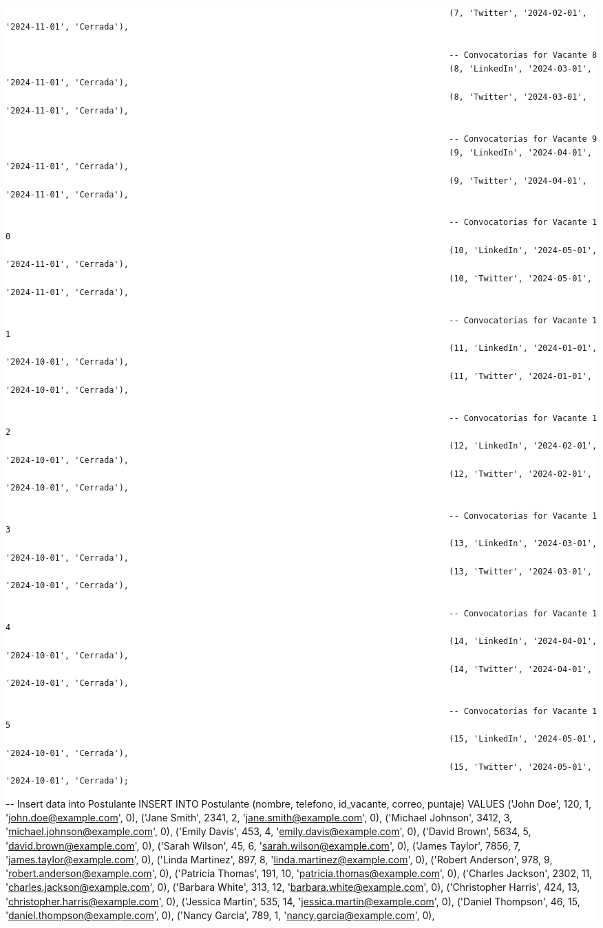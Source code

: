                                                                                               (7, 'Twitter', '2024-02-01', '2024-11-01', 'Cerrada'),

                                                                                              -- Convocatorias for Vacante 8
                                                                                              (8, 'LinkedIn', '2024-03-01', '2024-11-01', 'Cerrada'),
                                                                                              (8, 'Twitter', '2024-03-01', '2024-11-01', 'Cerrada'),

                                                                                              -- Convocatorias for Vacante 9
                                                                                              (9, 'LinkedIn', '2024-04-01', '2024-11-01', 'Cerrada'),
                                                                                              (9, 'Twitter', '2024-04-01', '2024-11-01', 'Cerrada'),

                                                                                              -- Convocatorias for Vacante 10
                                                                                              (10, 'LinkedIn', '2024-05-01', '2024-11-01', 'Cerrada'),
                                                                                              (10, 'Twitter', '2024-05-01', '2024-11-01', 'Cerrada'),

                                                                                              -- Convocatorias for Vacante 11
                                                                                              (11, 'LinkedIn', '2024-01-01', '2024-10-01', 'Cerrada'),
                                                                                              (11, 'Twitter', '2024-01-01', '2024-10-01', 'Cerrada'),

                                                                                              -- Convocatorias for Vacante 12
                                                                                              (12, 'LinkedIn', '2024-02-01', '2024-10-01', 'Cerrada'),
                                                                                              (12, 'Twitter', '2024-02-01', '2024-10-01', 'Cerrada'),

                                                                                              -- Convocatorias for Vacante 13
                                                                                              (13, 'LinkedIn', '2024-03-01', '2024-10-01', 'Cerrada'),
                                                                                              (13, 'Twitter', '2024-03-01', '2024-10-01', 'Cerrada'),

                                                                                              -- Convocatorias for Vacante 14
                                                                                              (14, 'LinkedIn', '2024-04-01', '2024-10-01', 'Cerrada'),
                                                                                              (14, 'Twitter', '2024-04-01', '2024-10-01', 'Cerrada'),

                                                                                              -- Convocatorias for Vacante 15
                                                                                              (15, 'LinkedIn', '2024-05-01', '2024-10-01', 'Cerrada'),
                                                                                              (15, 'Twitter', '2024-05-01', '2024-10-01', 'Cerrada');
-- Insert data into Postulante
INSERT INTO Postulante (nombre, telefono, id_vacante, correo, puntaje) VALUES
                                                                                   ('John Doe', 120, 1, 'john.doe@example.com', 0),
                                                                                   ('Jane Smith', 2341, 2, 'jane.smith@example.com', 0),
                                                                                   ('Michael Johnson', 3412, 3, 'michael.johnson@example.com', 0),
                                                                                   ('Emily Davis', 453, 4, 'emily.davis@example.com', 0),
                                                                                   ('David Brown', 5634, 5, 'david.brown@example.com', 0),
                                                                                   ('Sarah Wilson', 45, 6, 'sarah.wilson@example.com', 0),
                                                                                   ('James Taylor', 7856, 7, 'james.taylor@example.com', 0),
                                                                                   ('Linda Martinez', 897, 8, 'linda.martinez@example.com', 0),
                                                                                   ('Robert Anderson', 978, 9, 'robert.anderson@example.com', 0),
                                                                                   ('Patricia Thomas', 191, 10, 'patricia.thomas@example.com', 0),
                                                                                   ('Charles Jackson', 2302, 11, 'charles.jackson@example.com', 0),
                                                                                   ('Barbara White', 313, 12, 'barbara.white@example.com', 0),
                                                                                   ('Christopher Harris', 424, 13, 'christopher.harris@example.com', 0),
                                                                                   ('Jessica Martin', 535, 14, 'jessica.martin@example.com', 0),
                                                                                   ('Daniel Thompson', 46, 15, 'daniel.thompson@example.com', 0),
                                                                                   ('Nancy Garcia', 789, 1, 'nancy.garcia@example.com', 0),